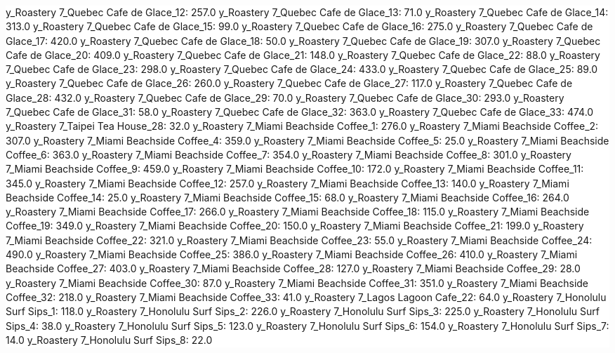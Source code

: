 y_Roastery 7_Quebec Cafe de Glace_12: 257.0
y_Roastery 7_Quebec Cafe de Glace_13: 71.0
y_Roastery 7_Quebec Cafe de Glace_14: 313.0
y_Roastery 7_Quebec Cafe de Glace_15: 99.0
y_Roastery 7_Quebec Cafe de Glace_16: 275.0
y_Roastery 7_Quebec Cafe de Glace_17: 420.0
y_Roastery 7_Quebec Cafe de Glace_18: 50.0
y_Roastery 7_Quebec Cafe de Glace_19: 307.0
y_Roastery 7_Quebec Cafe de Glace_20: 409.0
y_Roastery 7_Quebec Cafe de Glace_21: 148.0
y_Roastery 7_Quebec Cafe de Glace_22: 88.0
y_Roastery 7_Quebec Cafe de Glace_23: 298.0
y_Roastery 7_Quebec Cafe de Glace_24: 433.0
y_Roastery 7_Quebec Cafe de Glace_25: 89.0
y_Roastery 7_Quebec Cafe de Glace_26: 260.0
y_Roastery 7_Quebec Cafe de Glace_27: 117.0
y_Roastery 7_Quebec Cafe de Glace_28: 432.0
y_Roastery 7_Quebec Cafe de Glace_29: 70.0
y_Roastery 7_Quebec Cafe de Glace_30: 293.0
y_Roastery 7_Quebec Cafe de Glace_31: 58.0
y_Roastery 7_Quebec Cafe de Glace_32: 363.0
y_Roastery 7_Quebec Cafe de Glace_33: 474.0
y_Roastery 7_Taipei Tea House_28: 32.0
y_Roastery 7_Miami Beachside Coffee_1: 276.0
y_Roastery 7_Miami Beachside Coffee_2: 307.0
y_Roastery 7_Miami Beachside Coffee_4: 359.0
y_Roastery 7_Miami Beachside Coffee_5: 25.0
y_Roastery 7_Miami Beachside Coffee_6: 363.0
y_Roastery 7_Miami Beachside Coffee_7: 354.0
y_Roastery 7_Miami Beachside Coffee_8: 301.0
y_Roastery 7_Miami Beachside Coffee_9: 459.0
y_Roastery 7_Miami Beachside Coffee_10: 172.0
y_Roastery 7_Miami Beachside Coffee_11: 345.0
y_Roastery 7_Miami Beachside Coffee_12: 257.0
y_Roastery 7_Miami Beachside Coffee_13: 140.0
y_Roastery 7_Miami Beachside Coffee_14: 25.0
y_Roastery 7_Miami Beachside Coffee_15: 68.0
y_Roastery 7_Miami Beachside Coffee_16: 264.0
y_Roastery 7_Miami Beachside Coffee_17: 266.0
y_Roastery 7_Miami Beachside Coffee_18: 115.0
y_Roastery 7_Miami Beachside Coffee_19: 349.0
y_Roastery 7_Miami Beachside Coffee_20: 150.0
y_Roastery 7_Miami Beachside Coffee_21: 199.0
y_Roastery 7_Miami Beachside Coffee_22: 321.0
y_Roastery 7_Miami Beachside Coffee_23: 55.0
y_Roastery 7_Miami Beachside Coffee_24: 490.0
y_Roastery 7_Miami Beachside Coffee_25: 386.0
y_Roastery 7_Miami Beachside Coffee_26: 410.0
y_Roastery 7_Miami Beachside Coffee_27: 403.0
y_Roastery 7_Miami Beachside Coffee_28: 127.0
y_Roastery 7_Miami Beachside Coffee_29: 28.0
y_Roastery 7_Miami Beachside Coffee_30: 87.0
y_Roastery 7_Miami Beachside Coffee_31: 351.0
y_Roastery 7_Miami Beachside Coffee_32: 218.0
y_Roastery 7_Miami Beachside Coffee_33: 41.0
y_Roastery 7_Lagos Lagoon Cafe_22: 64.0
y_Roastery 7_Honolulu Surf Sips_1: 118.0
y_Roastery 7_Honolulu Surf Sips_2: 226.0
y_Roastery 7_Honolulu Surf Sips_3: 225.0
y_Roastery 7_Honolulu Surf Sips_4: 38.0
y_Roastery 7_Honolulu Surf Sips_5: 123.0
y_Roastery 7_Honolulu Surf Sips_6: 154.0
y_Roastery 7_Honolulu Surf Sips_7: 14.0
y_Roastery 7_Honolulu Surf Sips_8: 22.0